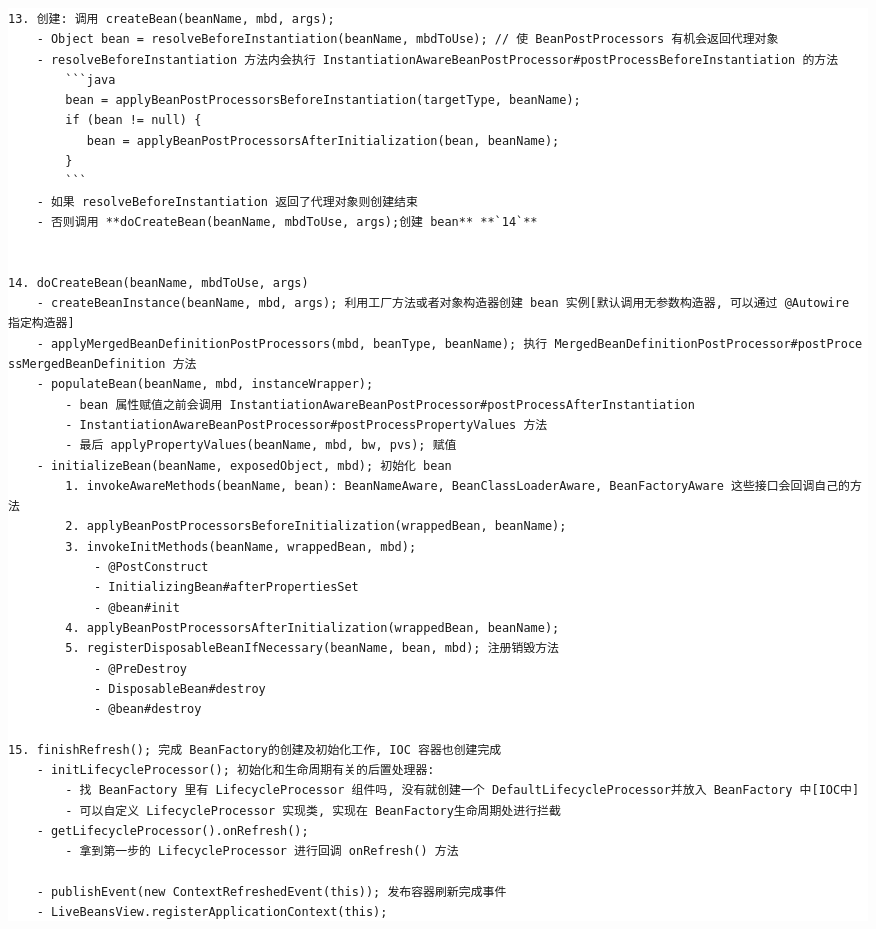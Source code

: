 
    13. 创建: 调用 createBean(beanName, mbd, args);
        - Object bean = resolveBeforeInstantiation(beanName, mbdToUse); // 使 BeanPostProcessors 有机会返回代理对象
        - resolveBeforeInstantiation 方法内会执行 InstantiationAwareBeanPostProcessor#postProcessBeforeInstantiation 的方法
            ```java
            bean = applyBeanPostProcessorsBeforeInstantiation(targetType, beanName);
            if (bean != null) {
               bean = applyBeanPostProcessorsAfterInitialization(bean, beanName);
            }
            ```
        - 如果 resolveBeforeInstantiation 返回了代理对象则创建结束
        - 否则调用 **doCreateBean(beanName, mbdToUse, args);创建 bean** **`14`**


    14. doCreateBean(beanName, mbdToUse, args)
        - createBeanInstance(beanName, mbd, args); 利用工厂方法或者对象构造器创建 bean 实例[默认调用无参数构造器, 可以通过 @Autowire 指定构造器]
        - applyMergedBeanDefinitionPostProcessors(mbd, beanType, beanName); 执行 MergedBeanDefinitionPostProcessor#postProcessMergedBeanDefinition 方法
        - populateBean(beanName, mbd, instanceWrapper);
            - bean 属性赋值之前会调用 InstantiationAwareBeanPostProcessor#postProcessAfterInstantiation
            - InstantiationAwareBeanPostProcessor#postProcessPropertyValues 方法
            - 最后 applyPropertyValues(beanName, mbd, bw, pvs); 赋值
        - initializeBean(beanName, exposedObject, mbd); 初始化 bean
            1. invokeAwareMethods(beanName, bean): BeanNameAware, BeanClassLoaderAware, BeanFactoryAware 这些接口会回调自己的方法
            2. applyBeanPostProcessorsBeforeInitialization(wrappedBean, beanName);
            3. invokeInitMethods(beanName, wrappedBean, mbd);
                - @PostConstruct
                - InitializingBean#afterPropertiesSet
                - @bean#init
            4. applyBeanPostProcessorsAfterInitialization(wrappedBean, beanName);
            5. registerDisposableBeanIfNecessary(beanName, bean, mbd); 注册销毁方法
                - @PreDestroy
                - DisposableBean#destroy
                - @bean#destroy

    15. finishRefresh(); 完成 BeanFactory的创建及初始化工作, IOC 容器也创建完成
        - initLifecycleProcessor(); 初始化和生命周期有关的后置处理器:
            - 找 BeanFactory 里有 LifecycleProcessor 组件吗, 没有就创建一个 DefaultLifecycleProcessor并放入 BeanFactory 中[IOC中]
            - 可以自定义 LifecycleProcessor 实现类, 实现在 BeanFactory生命周期处进行拦截
        - getLifecycleProcessor().onRefresh();
            - 拿到第一步的 LifecycleProcessor 进行回调 onRefresh() 方法

        - publishEvent(new ContextRefreshedEvent(this)); 发布容器刷新完成事件
        - LiveBeansView.registerApplicationContext(this);
